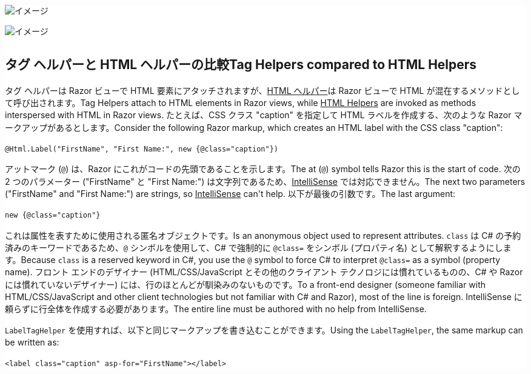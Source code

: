 ![イメージ](intro/_static/iclass.png)

![イメージ](intro/_static/intel3.png)

## <a name="tag-helpers-compared-to-html-helpers"></a><span data-ttu-id="a3cac-211">タグ ヘルパーと HTML ヘルパーの比較</span><span class="sxs-lookup"><span data-stu-id="a3cac-211">Tag Helpers compared to HTML Helpers</span></span>

<span data-ttu-id="a3cac-212">タグ ヘルパーは Razor ビューで HTML 要素にアタッチされますが、[HTML ヘルパー](https://stephenwalther.com/archive/2009/03/03/chapter-6-understanding-html-helpers)は Razor ビューで HTML が混在するメソッドとして呼び出されます。</span><span class="sxs-lookup"><span data-stu-id="a3cac-212">Tag Helpers attach to HTML elements in Razor views, while [HTML Helpers](https://stephenwalther.com/archive/2009/03/03/chapter-6-understanding-html-helpers) are invoked as methods interspersed with HTML in Razor views.</span></span> <span data-ttu-id="a3cac-213">たとえば、CSS クラス "caption" を指定して HTML ラベルを作成する、次のような Razor マークアップがあるとします。</span><span class="sxs-lookup"><span data-stu-id="a3cac-213">Consider the following Razor markup, which creates an HTML label with the CSS class "caption":</span></span>

```cshtml
@Html.Label("FirstName", "First Name:", new {@class="caption"})
```

<span data-ttu-id="a3cac-214">アットマーク (`@`) は、Razor にこれがコードの先頭であることを示します。</span><span class="sxs-lookup"><span data-stu-id="a3cac-214">The at (`@`) symbol tells Razor this is the start of code.</span></span> <span data-ttu-id="a3cac-215">次の 2 つのパラメーター ("FirstName" と "First Name:") は文字列であるため、[IntelliSense](/visualstudio/ide/using-intellisense) では対応できません。</span><span class="sxs-lookup"><span data-stu-id="a3cac-215">The next two parameters ("FirstName" and "First Name:") are strings, so [IntelliSense](/visualstudio/ide/using-intellisense) can't help.</span></span> <span data-ttu-id="a3cac-216">以下が最後の引数です。</span><span class="sxs-lookup"><span data-stu-id="a3cac-216">The last argument:</span></span>

```cshtml
new {@class="caption"}
```

<span data-ttu-id="a3cac-217">これは属性を表すために使用される匿名オブジェクトです。</span><span class="sxs-lookup"><span data-stu-id="a3cac-217">Is an anonymous object used to represent attributes.</span></span> <span data-ttu-id="a3cac-218">`class` は C# の予約済みのキーワードであるため、`@` シンボルを使用して、C# で強制的に `@class=` をシンボル (プロパティ名) として解釈するようにします。</span><span class="sxs-lookup"><span data-stu-id="a3cac-218">Because `class` is a reserved keyword in C#, you use the `@` symbol to force C# to interpret `@class=` as a symbol (property name).</span></span> <span data-ttu-id="a3cac-219">フロント エンドのデザイナー (HTML/CSS/JavaScript とその他のクライアント テクノロジには慣れているものの、C# や Razor には慣れていないデザイナー) には、行のほとんどが馴染みのないものです。</span><span class="sxs-lookup"><span data-stu-id="a3cac-219">To a front-end designer (someone familiar with HTML/CSS/JavaScript and other client technologies but not familiar with C# and Razor), most of the line is foreign.</span></span> <span data-ttu-id="a3cac-220">IntelliSense に頼らずに行全体を作成する必要があります。</span><span class="sxs-lookup"><span data-stu-id="a3cac-220">The entire line must be authored with no help from IntelliSense.</span></span>

<span data-ttu-id="a3cac-221">`LabelTagHelper` を使用すれば、以下と同じマークアップを書き込むことができます。</span><span class="sxs-lookup"><span data-stu-id="a3cac-221">Using the `LabelTagHelper`, the same markup can be written as:</span></span>

```cshtml
<label class="caption" asp-for="FirstName"></label>
```
